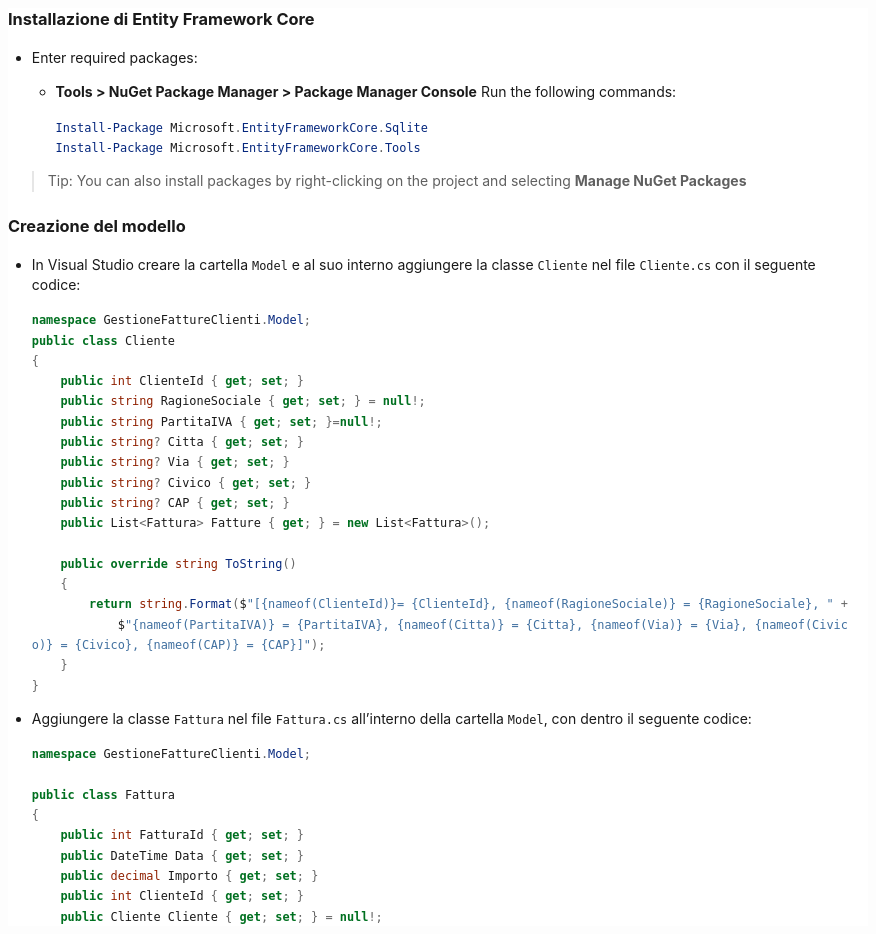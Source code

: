 ### Installazione di Entity Framework Core

* Enter required packages:
  * **Tools > NuGet Package Manager > Package Manager Console**
    Run the following commands:

    ```ps1
    Install-Package Microsoft.EntityFrameworkCore.Sqlite
    Install-Package Microsoft.EntityFrameworkCore.Tools
    ```

>Tip: You can also install packages by right-clicking on the project and selecting **Manage NuGet Packages**

### Creazione del modello

* In Visual Studio creare la cartella `Model` e al suo interno aggiungere la classe `Cliente` nel file `Cliente.cs` con il seguente codice:

    ```cs
    namespace GestioneFattureClienti.Model;
    public class Cliente
    {
        public int ClienteId { get; set; }
        public string RagioneSociale { get; set; } = null!;
        public string PartitaIVA { get; set; }=null!;
        public string? Citta { get; set; }
        public string? Via { get; set; }
        public string? Civico { get; set; }
        public string? CAP { get; set; }
        public List<Fattura> Fatture { get; } = new List<Fattura>();

        public override string ToString()
        {
            return string.Format($"[{nameof(ClienteId)}= {ClienteId}, {nameof(RagioneSociale)} = {RagioneSociale}, " +
                $"{nameof(PartitaIVA)} = {PartitaIVA}, {nameof(Citta)} = {Citta}, {nameof(Via)} = {Via}, {nameof(Civico)} = {Civico}, {nameof(CAP)} = {CAP}]");
        }
    }
    ```

* Aggiungere la classe `Fattura` nel file `Fattura.cs` all’interno della cartella `Model`, con dentro il seguente codice:

    ```cs
    namespace GestioneFattureClienti.Model;

    public class Fattura
    {
        public int FatturaId { get; set; }
        public DateTime Data { get; set; }
        public decimal Importo { get; set; }
        public int ClienteId { get; set; }
        public Cliente Cliente { get; set; } = null!;
